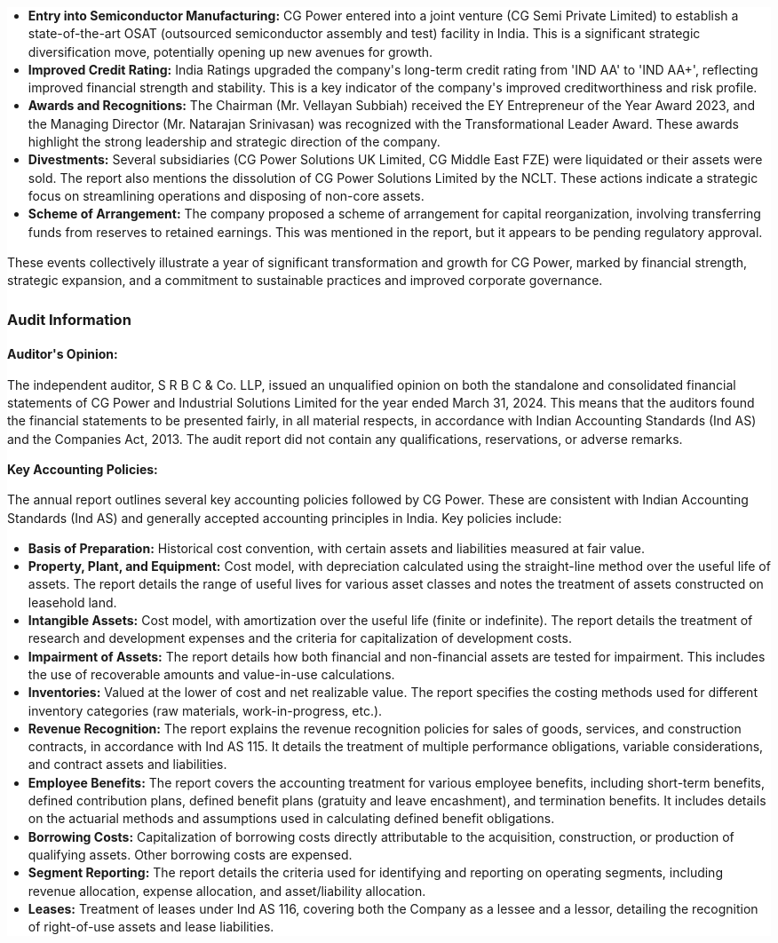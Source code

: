 * **Entry into Semiconductor Manufacturing:**  CG Power entered into a joint venture (CG Semi Private Limited) to establish a state-of-the-art OSAT (outsourced semiconductor assembly and test) facility in India. This is a significant strategic diversification move, potentially opening up new avenues for growth.
* **Improved Credit Rating:**  India Ratings upgraded the company's long-term credit rating from 'IND AA' to 'IND AA+', reflecting improved financial strength and stability. This is a key indicator of the company's improved creditworthiness and risk profile.
* **Awards and Recognitions:** The Chairman (Mr. Vellayan Subbiah) received the EY Entrepreneur of the Year Award 2023, and the Managing Director (Mr. Natarajan Srinivasan) was recognized with the Transformational Leader Award. These awards highlight the strong leadership and strategic direction of the company.
* **Divestments:**  Several subsidiaries (CG Power Solutions UK Limited, CG Middle East FZE) were liquidated or their assets were sold.  The report also mentions the dissolution of CG Power Solutions Limited by the NCLT.  These actions indicate a strategic focus on streamlining operations and disposing of non-core assets.
* **Scheme of Arrangement:** The company proposed a scheme of arrangement for capital reorganization, involving transferring funds from reserves to retained earnings. This was mentioned in the report, but it appears to be pending regulatory approval.


These events collectively illustrate a year of significant transformation and growth for CG Power, marked by financial strength, strategic expansion, and a commitment to sustainable practices and improved corporate governance.



### Audit Information
**Auditor's Opinion:**

The independent auditor, S R B C & Co. LLP, issued an unqualified opinion on both the standalone and consolidated financial statements of CG Power and Industrial Solutions Limited for the year ended March 31, 2024.  This means that the auditors found the financial statements to be presented fairly, in all material respects, in accordance with Indian Accounting Standards (Ind AS) and the Companies Act, 2013.  The audit report did not contain any qualifications, reservations, or adverse remarks.


**Key Accounting Policies:**

The annual report outlines several key accounting policies followed by CG Power.  These are consistent with Indian Accounting Standards (Ind AS) and generally accepted accounting principles in India.  Key policies include:

* **Basis of Preparation:**  Historical cost convention, with certain assets and liabilities measured at fair value.
* **Property, Plant, and Equipment:**  Cost model, with depreciation calculated using the straight-line method over the useful life of assets.  The report details the range of useful lives for various asset classes and notes the treatment of assets constructed on leasehold land.
* **Intangible Assets:**  Cost model, with amortization over the useful life (finite or indefinite). The report details the treatment of research and development expenses and the criteria for capitalization of development costs.
* **Impairment of Assets:**  The report details how both financial and non-financial assets are tested for impairment.  This includes the use of recoverable amounts and value-in-use calculations.
* **Inventories:**  Valued at the lower of cost and net realizable value. The report specifies the costing methods used for different inventory categories (raw materials, work-in-progress, etc.).
* **Revenue Recognition:** The report explains the revenue recognition policies for sales of goods, services, and construction contracts, in accordance with Ind AS 115.  It details the treatment of multiple performance obligations, variable considerations, and contract assets and liabilities.
* **Employee Benefits:**  The report covers the accounting treatment for various employee benefits, including short-term benefits, defined contribution plans, defined benefit plans (gratuity and leave encashment), and termination benefits.  It includes details on the actuarial methods and assumptions used in calculating defined benefit obligations.
* **Borrowing Costs:**  Capitalization of borrowing costs directly attributable to the acquisition, construction, or production of qualifying assets.  Other borrowing costs are expensed.
* **Segment Reporting:**  The report details the criteria used for identifying and reporting on operating segments, including revenue allocation, expense allocation, and asset/liability allocation.
* **Leases:** Treatment of leases under Ind AS 116, covering both the Company as a lessee and a lessor, detailing the recognition of right-of-use assets and lease liabilities.